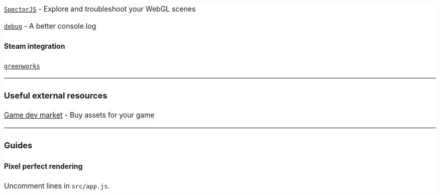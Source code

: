 [`SpectorJS`](https://github.com/BabylonJS/Spector.js) - Explore and troubleshoot your WebGL scenes

[`debug`](https://github.com/visionmedia/debug) - A better console.log

#### Steam integration

[`greenworks`](https://github.com/greenheartgames/greenworks)

---

### Useful external resources

[Game dev market](https://www.gamedevmarket.net/) - Buy assets for your game

---

### Guides

#### Pixel perfect rendering

Uncomment lines in `src/app.js`.
